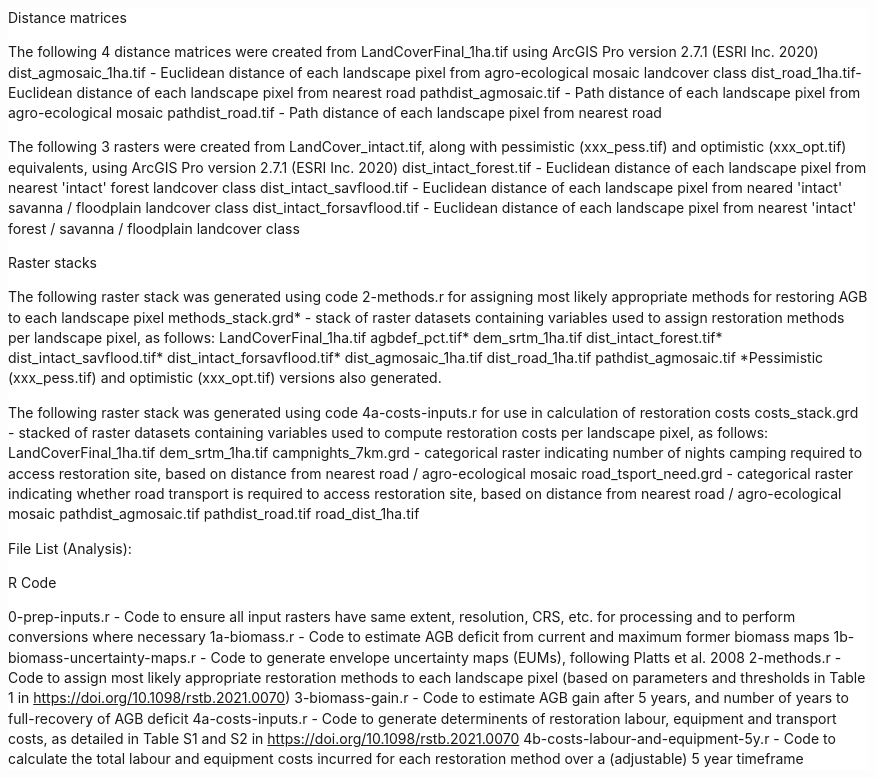 Distance matrices

The following 4 distance matrices were created from  LandCoverFinal_1ha.tif using ArcGIS Pro version 2.7.1 (ESRI Inc. 2020)
   dist_agmosaic_1ha.tif - Euclidean distance of each landscape pixel from agro-ecological mosaic landcover class
   dist_road_1ha.tif- Euclidean distance of each landscape pixel from nearest road
   pathdist_agmosaic.tif - Path distance of each landscape pixel from agro-ecological mosaic
   pathdist_road.tif - Path distance of each landscape pixel from nearest road

The following 3 rasters were created from LandCover_intact.tif, along with pessimistic (xxx_pess.tif) and optimistic (xxx_opt.tif) equivalents, using ArcGIS Pro version 2.7.1 (ESRI Inc. 2020)
   dist_intact_forest.tif - Euclidean distance of each landscape pixel from nearest 'intact' forest landcover class
   dist_intact_savflood.tif - Euclidean distance of each landscape pixel from neared 'intact' savanna / floodplain landcover class
   dist_intact_forsavflood.tif - Euclidean distance of each landscape pixel from nearest 'intact' forest / savanna / floodplain landcover class

Raster stacks

The following raster stack was generated using code 2-methods.r for assigning most likely appropriate methods for restoring AGB to each landscape pixel
methods_stack.grd* - stack of raster datasets containing variables used to assign restoration methods per landscape pixel, as follows:
   LandCoverFinal_1ha.tif
   agbdef_pct.tif*
   dem_srtm_1ha.tif
   dist_intact_forest.tif*
   dist_intact_savflood.tif*
   dist_intact_forsavflood.tif*
   dist_agmosaic_1ha.tif
   dist_road_1ha.tif
   pathdist_agmosaic.tif
*Pessimistic (xxx_pess.tif) and optimistic (xxx_opt.tif) versions also generated.

The following raster stack was generated using code 4a-costs-inputs.r for use in calculation of restoration costs
costs_stack.grd - stacked of raster datasets containing variables used to compute restoration costs per landscape pixel, as follows:
   LandCoverFinal_1ha.tif
   dem_srtm_1ha.tif
   campnights_7km.grd - categorical raster indicating number of nights camping required to access restoration site, based on distance from nearest road / agro-ecological mosaic
   road_tsport_need.grd - categorical raster indicating whether road transport is required to access restoration site, based on distance from nearest road / agro-ecological mosaic
   pathdist_agmosaic.tif
   pathdist_road.tif
   road_dist_1ha.tif

File List (Analysis):

R Code

0-prep-inputs.r - Code to ensure all input rasters have same extent, resolution, CRS, etc. for processing and to perform conversions where necessary
1a-biomass.r - Code to estimate AGB deficit from current and maximum former biomass maps
1b-biomass-uncertainty-maps.r - Code to generate envelope uncertainty maps (EUMs), following Platts et al. 2008
2-methods.r - Code to assign most likely appropriate restoration methods to each landscape pixel (based on parameters and thresholds in Table 1 in https://doi.org/10.1098/rstb.2021.0070)
3-biomass-gain.r - Code to estimate AGB gain after 5 years, and number of years to full-recovery of AGB deficit
4a-costs-inputs.r - Code to generate determinents of restoration labour, equipment and transport costs, as detailed in Table S1 and S2 in https://doi.org/10.1098/rstb.2021.0070
4b-costs-labour-and-equipment-5y.r - Code to calculate the total labour and equipment costs incurred for each restoration method over a (adjustable) 5 year timeframe